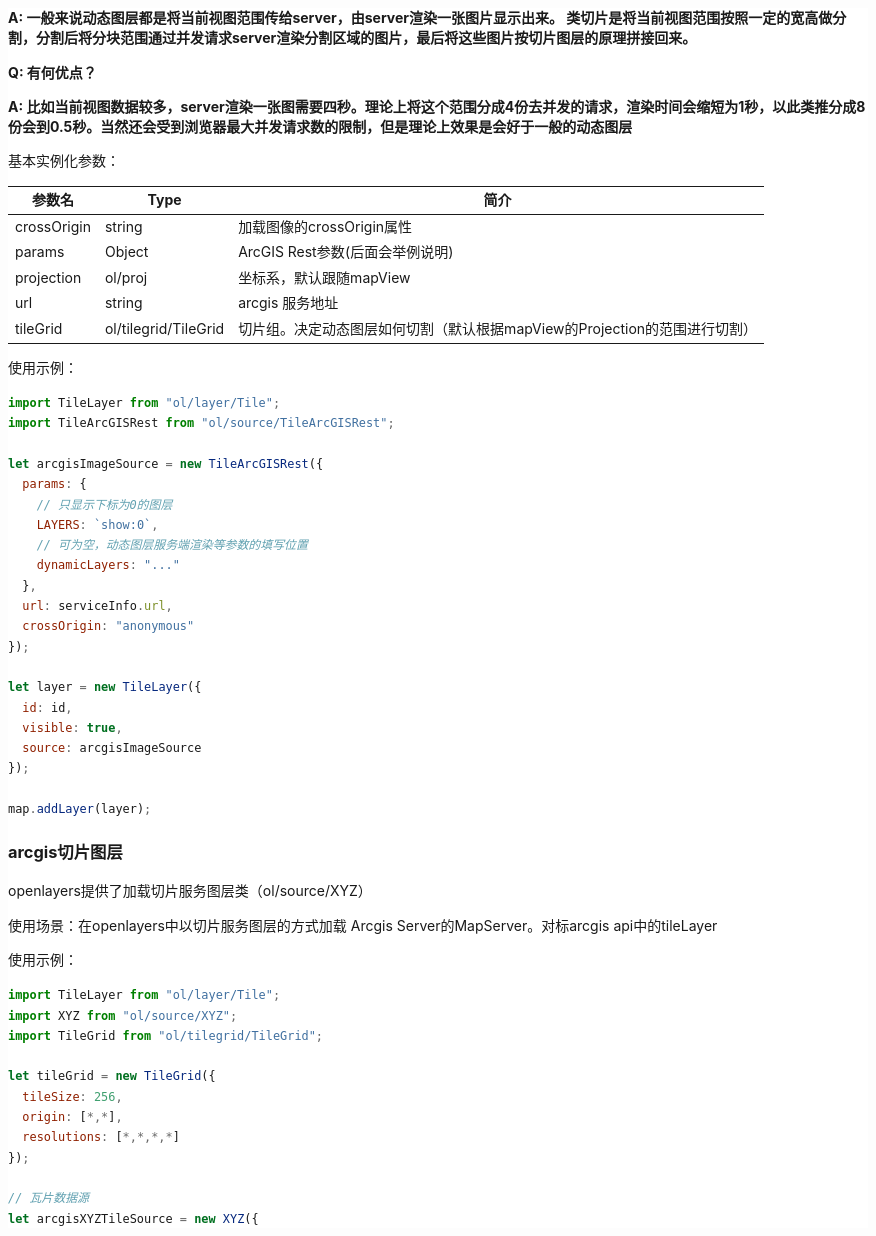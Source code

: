 **A:
一般来说动态图层都是将当前视图范围传给server，由server渲染一张图片显示出来。
类切片是将当前视图范围按照一定的宽高做分割，分割后将分块范围通过并发请求server渲染分割区域的图片，最后将这些图片按切片图层的原理拼接回来。**

**Q:
有何优点？**

**A:
比如当前视图数据较多，server渲染一张图需要四秒。理论上将这个范围分成4份去并发的请求，渲染时间会缩短为1秒，以此类推分成8份会到0.5秒。当然还会受到浏览器最大并发请求数的限制，但是理论上效果是会好于一般的动态图层**

基本实例化参数：

参数名|Type|简介
-|-|-
crossOrigin|string|加载图像的crossOrigin属性
params|Object|ArcGIS Rest参数(后面会举例说明)
projection|ol/proj|坐标系，默认跟随mapView
url|string|arcgis 服务地址
tileGrid|ol/tilegrid/TileGrid|切片组。决定动态图层如何切割（默认根据mapView的Projection的范围进行切割）

使用示例：

```js
import TileLayer from "ol/layer/Tile";
import TileArcGISRest from "ol/source/TileArcGISRest";

let arcgisImageSource = new TileArcGISRest({
  params: {
    // 只显示下标为0的图层
    LAYERS: `show:0`,
    // 可为空，动态图层服务端渲染等参数的填写位置
    dynamicLayers: "..."
  },
  url: serviceInfo.url,
  crossOrigin: "anonymous"
});

let layer = new TileLayer({
  id: id,
  visible: true,
  source: arcgisImageSource
});

map.addLayer(layer);
```

### arcgis切片图层

openlayers提供了加载切片服务图层类（ol/source/XYZ）

使用场景：在openlayers中以切片服务图层的方式加载 Arcgis Server的MapServer。对标arcgis api中的tileLayer

使用示例：

```js
import TileLayer from "ol/layer/Tile";
import XYZ from "ol/source/XYZ";
import TileGrid from "ol/tilegrid/TileGrid";

let tileGrid = new TileGrid({
  tileSize: 256,
  origin: [*,*],
  resolutions: [*,*,*,*]
});

// 瓦片数据源
let arcgisXYZTileSource = new XYZ({
```